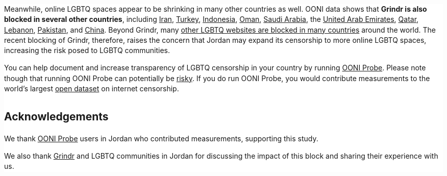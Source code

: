 Meanwhile, online LGBTQ spaces appear to be shrinking in many other countries as well. OONI data shows that **Grindr is also blocked in several other countries**, including [Iran](https://explorer.ooni.org/chart/mat?probe_cc=IR&since=2023-08-10&until=2023-09-10&time_grain=day&axis_x=measurement_start_day&test_name=web_connectivity&domain=www.grindr.com), [Turkey](https://explorer.ooni.org/chart/mat?probe_cc=TR&since=2023-08-10&until=2023-09-10&time_grain=day&axis_x=measurement_start_day&test_name=web_connectivity&domain=www.grindr.com), [Indonesia](https://explorer.ooni.org/chart/mat?probe_cc=ID&since=2023-08-10&until=2023-09-10&time_grain=day&axis_x=measurement_start_day&test_name=web_connectivity&domain=www.grindr.com), [Oman](https://explorer.ooni.org/chart/mat?probe_cc=OM&since=2023-08-10&until=2023-09-10&time_grain=day&axis_x=measurement_start_day&test_name=web_connectivity&domain=www.grindr.com), [Saudi Arabia](https://explorer.ooni.org/chart/mat?probe_cc=SA&since=2023-08-10&until=2023-09-10&time_grain=day&axis_x=measurement_start_day&test_name=web_connectivity&domain=www.grindr.com), the [United Arab Emirates](https://explorer.ooni.org/chart/mat?probe_cc=AE&since=2023-08-10&until=2023-09-10&time_grain=day&axis_x=measurement_start_day&test_name=web_connectivity&domain=www.grindr.com), [Qatar](https://explorer.ooni.org/chart/mat?test_name=web_connectivity&axis_x=measurement_start_day&since=2023-01-01&until=2023-04-30&time_grain=day&probe_cc=QA&domain=www.grindr.com), [Lebanon](https://explorer.ooni.org/chart/mat?test_name=web_connectivity&axis_x=measurement_start_day&since=2023-01-10&until=2023-09-10&time_grain=day&probe_cc=LB&domain=www.grindr.com), [Pakistan](https://explorer.ooni.org/chart/mat?test_name=web_connectivity&axis_x=measurement_start_day&since=2023-01-10&until=2023-09-10&time_grain=day&probe_cc=PK&domain=www.grindr.com), and [China](https://explorer.ooni.org/chart/mat?test_name=web_connectivity&axis_x=measurement_start_day&since=2023-01-10&until=2023-09-10&time_grain=day&probe_cc=CN&domain=www.grindr.com). Beyond Grindr, many [other LGBTQ websites are blocked in many countries](https://ooni.org/documents/2021-lgbtiq-website-censorship-report/2021-lgbtiq-website-censorship-report-v2.pdf) around the world. The recent blocking of Grindr, therefore, raises the concern that Jordan may expand its censorship to more online LGBTQ spaces, increasing the risk posed to LGBTQ communities.

You can help document and increase transparency of LGBTQ censorship in your country by running [OONI Probe](https://ooni.org/install/). Please note though that running OONI Probe can potentially be [risky](https://ooni.org/about/risks/). If you do run OONI Probe, you would contribute measurements to the world’s largest [open dataset](https://ooni.org/data/) on internet censorship.  

## Acknowledgements

We thank [OONI Probe](https://ooni.org/install/) users in Jordan who contributed measurements, supporting this study.

We also thank [Grindr](https://www.grindr.com/) and LGBTQ communities in Jordan for discussing the impact of this block and sharing their experience with us.
